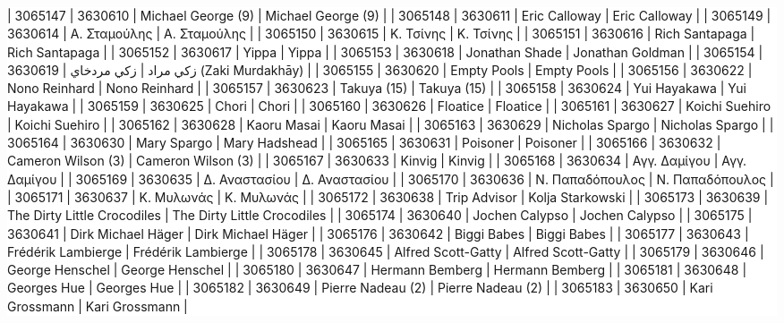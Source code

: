 | 3065147 | 3630610 | Michael George (9) | Michael George (9) |
| 3065148 | 3630611 | Eric Calloway | Eric Calloway |
| 3065149 | 3630614 | Α. Σταμούλης | Α. Σταμούλης |
| 3065150 | 3630615 | Κ. Τσίνης | Κ. Τσίνης |
| 3065151 | 3630616 | Rich Santapaga | Rich Santapaga |
| 3065152 | 3630617 | Yippa | Yippa |
| 3065153 | 3630618 | Jonathan Shade | Jonathan Goldman |
| 3065154 | 3630619 | زكي مراد | زكي مردخاي   (Zaki Murdakhāy) |
| 3065155 | 3630620 | Empty Pools | Empty Pools |
| 3065156 | 3630622 | Nono Reinhard | Nono Reinhard |
| 3065157 | 3630623 | Takuya (15) | Takuya (15) |
| 3065158 | 3630624 | Yui Hayakawa | Yui Hayakawa |
| 3065159 | 3630625 | Chori | Chori |
| 3065160 | 3630626 | Floatice | Floatice |
| 3065161 | 3630627 | Koichi Suehiro | Koichi Suehiro |
| 3065162 | 3630628 | Kaoru Masai | Kaoru Masai |
| 3065163 | 3630629 | Nicholas Spargo | Nicholas Spargo |
| 3065164 | 3630630 | Mary Spargo | Mary Hadshead |
| 3065165 | 3630631 | Poisoner | Poisoner |
| 3065166 | 3630632 | Cameron Wilson (3) | Cameron Wilson (3) |
| 3065167 | 3630633 | Kinvig | Kinvig |
| 3065168 | 3630634 | Αγγ. Δαμίγου | Αγγ. Δαμίγου |
| 3065169 | 3630635 | Δ. Αναστασίου | Δ. Αναστασίου |
| 3065170 | 3630636 | Ν. Παπαδόπουλος | Ν. Παπαδόπουλος |
| 3065171 | 3630637 | Κ. Μυλωνάς | Κ. Μυλωνάς |
| 3065172 | 3630638 | Trip Advisor | Kolja Starkowski |
| 3065173 | 3630639 | The Dirty Little Crocodiles | The Dirty Little Crocodiles |
| 3065174 | 3630640 | Jochen Calypso | Jochen Calypso |
| 3065175 | 3630641 | Dirk Michael Häger | Dirk Michael Häger |
| 3065176 | 3630642 | Biggi Babes | Biggi Babes |
| 3065177 | 3630643 | Frédérik Lambierge | Frédérik Lambierge |
| 3065178 | 3630645 | Alfred Scott-Gatty | Alfred Scott-Gatty |
| 3065179 | 3630646 | George Henschel | George Henschel |
| 3065180 | 3630647 | Hermann Bemberg | Hermann Bemberg |
| 3065181 | 3630648 | Georges Hue | Georges Hue |
| 3065182 | 3630649 | Pierre Nadeau (2) | Pierre Nadeau (2) |
| 3065183 | 3630650 | Kari Grossmann | Kari Grossmann |